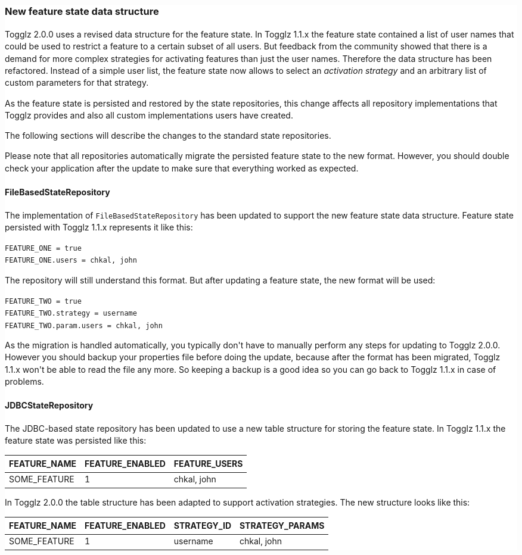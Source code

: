 ### New feature state data structure
Togglz 2.0.0 uses a revised data structure for the feature state. In Togglz 1.1.x the feature state contained a list of user names that could be used to restrict a feature to a certain subset of all users. But feedback from the community showed that there is a demand for more complex strategies for activating features than just the user names. Therefore the data structure has been refactored. Instead of a simple user list, the feature state now allows to select an *activation strategy* and an arbitrary list of custom parameters for that strategy.

As the feature state is persisted and restored by the state repositories, this change affects all repository implementations that Togglz provides and also all custom implementations users have created.

The following sections will describe the changes to the standard state repositories.

Please note that all repositories automatically migrate the persisted feature state to the new format. However, you should double check your application after the update to make sure that everything worked as expected.

#### FileBasedStateRepository
The implementation of `FileBasedStateRepository` has been updated to support the new feature state data structure. Feature state persisted with Togglz 1.1.x represents it like this:

```
FEATURE_ONE = true
FEATURE_ONE.users = chkal, john
```

The repository will still understand this format. But after updating a feature state, the new format will be used:
```
FEATURE_TWO = true
FEATURE_TWO.strategy = username
FEATURE_TWO.param.users = chkal, john
```

As the migration is handled automatically, you typically don't have to manually perform any steps for updating to Togglz 2.0.0. However you should backup your properties file before doing the update, because after the format has been migrated, Togglz 1.1.x won't be able to read the file any more. So keeping a backup is a good idea so you can go back to Togglz 1.1.x in case of problems.

#### JDBCStateRepository
The JDBC-based state repository has been updated to use a new table structure for storing the feature state. In Togglz 1.1.x the feature state was persisted like this:

| FEATURE_NAME | FEATURE_ENABLED | FEATURE_USERS  |
|--------------|-----------------|----------------|
| SOME_FEATURE | 1               | chkal, john    |


In Togglz 2.0.0 the table structure has been adapted to support activation strategies. The new structure looks like this:


| FEATURE_NAME | FEATURE_ENABLED | STRATEGY_ID	| STRATEGY_PARAMS  |
|--------------|-----------------|--------------|------------------|
| SOME_FEATURE | 1               | username     | chkal, john      |
